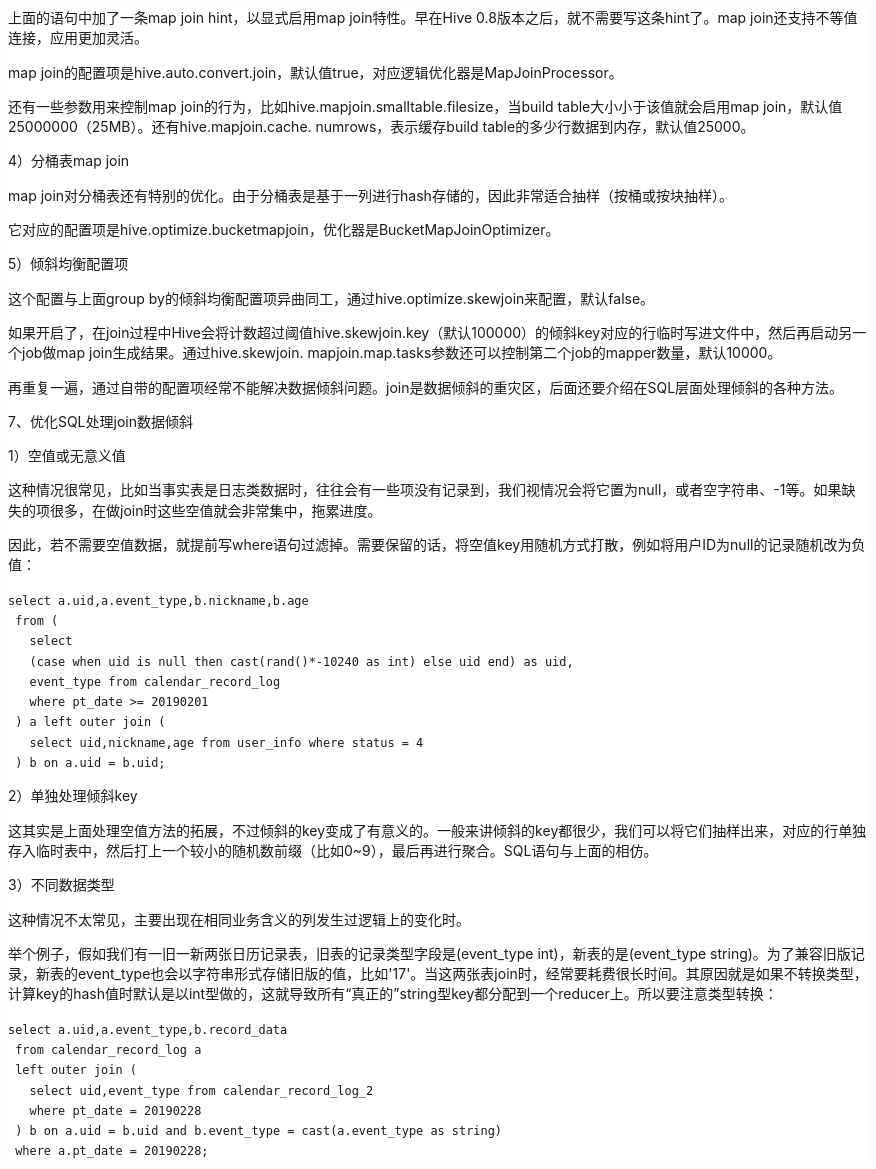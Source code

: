 
上面的语句中加了一条map join hint，以显式启用map join特性。早在Hive 0.8版本之后，就不需要写这条hint了。map join还支持不等值连接，应用更加灵活。

map join的配置项是hive.auto.convert.join，默认值true，对应逻辑优化器是MapJoinProcessor。

还有一些参数用来控制map join的行为，比如hive.mapjoin.smalltable.filesize，当build table大小小于该值就会启用map join，默认值25000000（25MB）。还有hive.mapjoin.cache. numrows，表示缓存build table的多少行数据到内存，默认值25000。

4）分桶表map join

map join对分桶表还有特别的优化。由于分桶表是基于一列进行hash存储的，因此非常适合抽样（按桶或按块抽样）。

它对应的配置项是hive.optimize.bucketmapjoin，优化器是BucketMapJoinOptimizer。

5）倾斜均衡配置项

这个配置与上面group by的倾斜均衡配置项异曲同工，通过hive.optimize.skewjoin来配置，默认false。

如果开启了，在join过程中Hive会将计数超过阈值hive.skewjoin.key（默认100000）的倾斜key对应的行临时写进文件中，然后再启动另一个job做map join生成结果。通过hive.skewjoin. mapjoin.map.tasks参数还可以控制第二个job的mapper数量，默认10000。

再重复一遍，通过自带的配置项经常不能解决数据倾斜问题。join是数据倾斜的重灾区，后面还要介绍在SQL层面处理倾斜的各种方法。

7、优化SQL处理join数据倾斜

1）空值或无意义值

这种情况很常见，比如当事实表是日志类数据时，往往会有一些项没有记录到，我们视情况会将它置为null，或者空字符串、-1等。如果缺失的项很多，在做join时这些空值就会非常集中，拖累进度。

因此，若不需要空值数据，就提前写where语句过滤掉。需要保留的话，将空值key用随机方式打散，例如将用户ID为null的记录随机改为负值：

```hive
select a.uid,a.event_type,b.nickname,b.age
 from (
   select 
   (case when uid is null then cast(rand()*-10240 as int) else uid end) as uid,
   event_type from calendar_record_log
   where pt_date >= 20190201
 ) a left outer join (
   select uid,nickname,age from user_info where status = 4
 ) b on a.uid = b.uid;
```



2）单独处理倾斜key

这其实是上面处理空值方法的拓展，不过倾斜的key变成了有意义的。一般来讲倾斜的key都很少，我们可以将它们抽样出来，对应的行单独存入临时表中，然后打上一个较小的随机数前缀（比如0~9），最后再进行聚合。SQL语句与上面的相仿。

3）不同数据类型

这种情况不太常见，主要出现在相同业务含义的列发生过逻辑上的变化时。

举个例子，假如我们有一旧一新两张日历记录表，旧表的记录类型字段是(event_type int)，新表的是(event_type string)。为了兼容旧版记录，新表的event_type也会以字符串形式存储旧版的值，比如'17'。当这两张表join时，经常要耗费很长时间。其原因就是如果不转换类型，计算key的hash值时默认是以int型做的，这就导致所有“真正的”string型key都分配到一个reducer上。所以要注意类型转换：

```hive
select a.uid,a.event_type,b.record_data
 from calendar_record_log a
 left outer join (
   select uid,event_type from calendar_record_log_2
   where pt_date = 20190228
 ) b on a.uid = b.uid and b.event_type = cast(a.event_type as string)
 where a.pt_date = 20190228;
```
